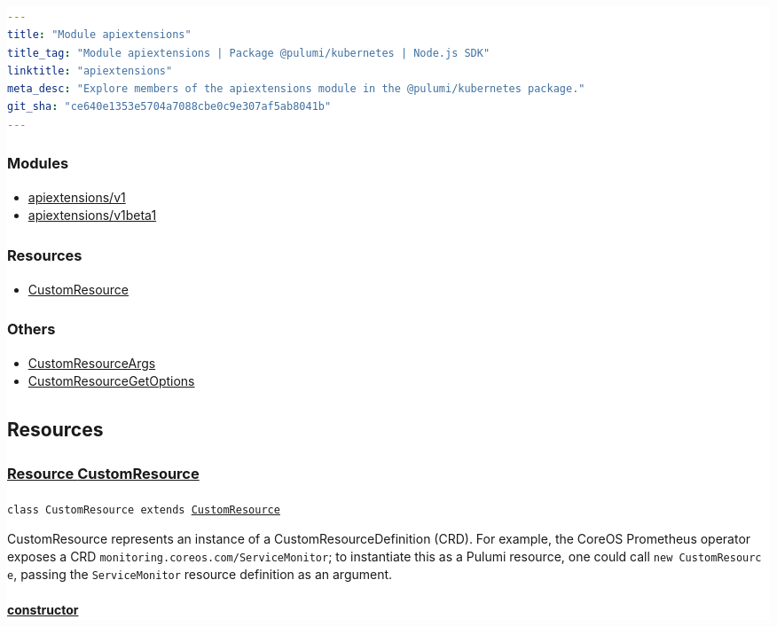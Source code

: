 ```yaml
---
title: "Module apiextensions"
title_tag: "Module apiextensions | Package @pulumi/kubernetes | Node.js SDK"
linktitle: "apiextensions"
meta_desc: "Explore members of the apiextensions module in the @pulumi/kubernetes package."
git_sha: "ce640e1353e5704a7088cbe0c9e307af5ab8041b"
---
```






<h3>Modules</h3>
<ul class="api">
    <li><a href="v1/"><span class="symbol module"></span>apiextensions/v1</a></li>
    <li><a href="v1beta1/"><span class="symbol module"></span>apiextensions/v1beta1</a></li>
</ul>


<h3>Resources</h3>
<ul class="api">
    <li><a href="#CustomResource"><span class="symbol resource"></span>CustomResource</a></li>
</ul>


<h3>Others</h3>
<ul class="api">
    <li><a href="#CustomResourceArgs"><span class="symbol api"></span>CustomResourceArgs</a></li>
    <li><a href="#CustomResourceGetOptions"><span class="symbol api"></span>CustomResourceGetOptions</a></li>
</ul>


<h2 id="resources">Resources</h2>
<h3 class="pdoc-module-header" id="CustomResource" data-link-title="CustomResource">
    <a href="https://github.com/pulumi/pulumi-kubernetes/blob/{{< param git_sha >}}/sdk/nodejs/apiextensions/CustomResource.ts#L88">
        Resource <strong>CustomResource</strong>
    </a>
</h3>

<pre class="highlight"><code><span class='kr'>class</span> <span class='nx'>CustomResource</span> <span class='kr'>extends</span> <a href='/docs/reference/pkg/nodejs/pulumi/pulumi/#CustomResource'>CustomResource</a></code></pre>

CustomResource represents an instance of a CustomResourceDefinition (CRD). For example, the
CoreOS Prometheus operator exposes a CRD `monitoring.coreos.com/ServiceMonitor`; to
instantiate this as a Pulumi resource, one could call `new CustomResource`, passing the
`ServiceMonitor` resource definition as an argument.

<h4 class="pdoc-member-header" id="CustomResource-constructor">
<a class="pdoc-child-name" href="https://github.com/pulumi/pulumi-kubernetes/blob/{{< param git_sha >}}/sdk/nodejs/apiextensions/CustomResource.ts#L130"> <b>constructor</b></a>
</h4>


